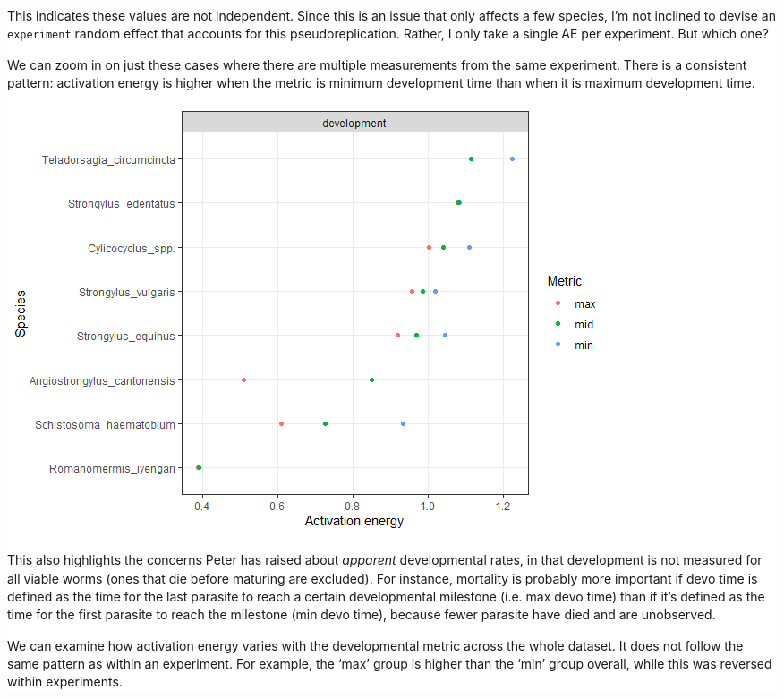This indicates these values are not independent. Since this is an issue
that only affects a few species, I’m not inclined to devise an
`experiment` random effect that accounts for this pseudoreplication.
Rather, I only take a single AE per experiment. But which one?

We can zoom in on just these cases where there are multiple measurements
from the same experiment. There is a consistent pattern: activation
energy is higher when the metric is minimum development time than when
it is maximum development time.

![](10_analysis_devo_May2020_files/figure-gfm/unnamed-chunk-32-1.png)

This also highlights the concerns Peter has raised about *apparent*
developmental rates, in that development is not measured for all viable
worms (ones that die before maturing are excluded). For instance,
mortality is probably more important if devo time is defined as the time
for the last parasite to reach a certain developmental milestone
(i.e. max devo time) than if it’s defined as the time for the first
parasite to reach the milestone (min devo time), because fewer parasite
have died and are unobserved.

We can examine how activation energy varies with the developmental
metric across the whole dataset. It does not follow the same pattern as
within an experiment. For example, the ‘max’ group is higher than the
‘min’ group overall, while this was reversed within experiments.
